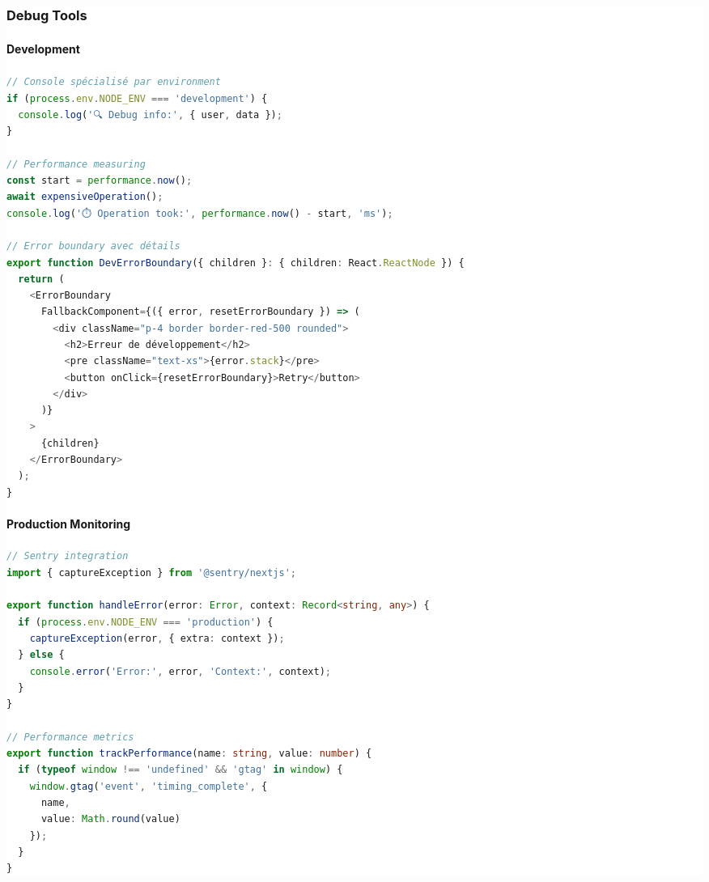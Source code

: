 ### Debug Tools

#### Development
```typescript
// Console spécialisé par environment
if (process.env.NODE_ENV === 'development') {
  console.log('🔍 Debug info:', { user, data });
}

// Performance measuring
const start = performance.now();
await expensiveOperation();
console.log('⏱️ Operation took:', performance.now() - start, 'ms');

// Error boundary avec détails
export function DevErrorBoundary({ children }: { children: React.ReactNode }) {
  return (
    <ErrorBoundary
      FallbackComponent={({ error, resetErrorBoundary }) => (
        <div className="p-4 border border-red-500 rounded">
          <h2>Erreur de développement</h2>
          <pre className="text-xs">{error.stack}</pre>
          <button onClick={resetErrorBoundary}>Retry</button>
        </div>
      )}
    >
      {children}
    </ErrorBoundary>
  );
}
```

#### Production Monitoring
```typescript
// Sentry integration
import { captureException } from '@sentry/nextjs';

export function handleError(error: Error, context: Record<string, any>) {
  if (process.env.NODE_ENV === 'production') {
    captureException(error, { extra: context });
  } else {
    console.error('Error:', error, 'Context:', context);
  }
}

// Performance metrics
export function trackPerformance(name: string, value: number) {
  if (typeof window !== 'undefined' && 'gtag' in window) {
    window.gtag('event', 'timing_complete', {
      name,
      value: Math.round(value)
    });
  }
}
```
